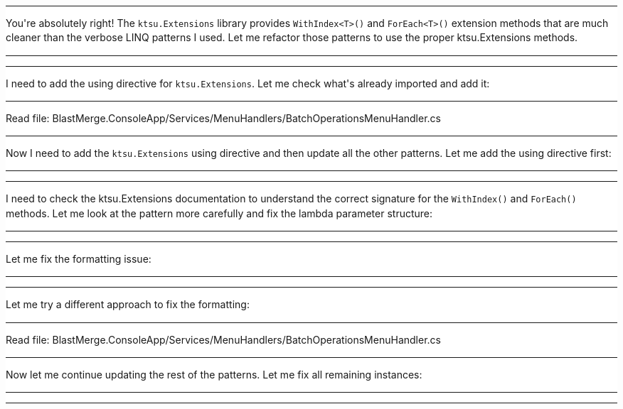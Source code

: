 
---

You're absolutely right! The `ktsu.Extensions` library provides `WithIndex<T>()` and `ForEach<T>()` extension methods that are much cleaner than the verbose LINQ patterns I used. Let me refactor those patterns to use the proper ktsu.Extensions methods.

---



---

I need to add the using directive for `ktsu.Extensions`. Let me check what's already imported and add it:

---

Read file: BlastMerge.ConsoleApp/Services/MenuHandlers/BatchOperationsMenuHandler.cs

---

Now I need to add the `ktsu.Extensions` using directive and then update all the other patterns. Let me add the using directive first:

---



---

I need to check the ktsu.Extensions documentation to understand the correct signature for the `WithIndex()` and `ForEach()` methods. Let me look at the pattern more carefully and fix the lambda parameter structure:

---



---

Let me fix the formatting issue:

---



---

Let me try a different approach to fix the formatting:

---

Read file: BlastMerge.ConsoleApp/Services/MenuHandlers/BatchOperationsMenuHandler.cs

---

Now let me continue updating the rest of the patterns. Let me fix all remaining instances:

---



---
